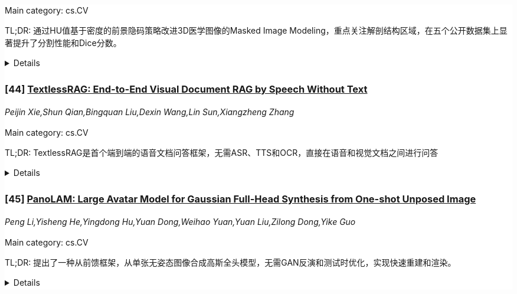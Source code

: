 Main category: cs.CV

TL;DR: 通过HU值基于密度的前景隐码策略改进3D医学图像的Masked Image Modeling，重点关注解剖结构区域，在五个公开数据集上显著提升了分割性能和Dice分数。


<details><summary>Details</summary></details>


### [44] [TextlessRAG: End-to-End Visual Document RAG by Speech Without Text](https://arxiv.org/abs/2509.07538)
*Peijin Xie,Shun Qian,Bingquan Liu,Dexin Wang,Lin Sun,Xiangzheng Zhang*

Main category: cs.CV

TL;DR: TextlessRAG是首个端到端的语音文档问答框架，无需ASR、TTS和OCR，直接在语音和视觉文档之间进行问答


<details><summary>Details</summary></details>


### [45] [PanoLAM: Large Avatar Model for Gaussian Full-Head Synthesis from One-shot Unposed Image](https://arxiv.org/abs/2509.07552)
*Peng Li,Yisheng He,Yingdong Hu,Yuan Dong,Weihao Yuan,Yuan Liu,Zilong Dong,Yike Guo*

Main category: cs.CV

TL;DR: 提出了一种从前馈框架，从单张无姿态图像合成高斯全头模型，无需GAN反演和测试时优化，实现快速重建和渲染。


<details>
  <summary>Details</summary>
Motivation: 现有方法依赖耗时的GAN反演和测试时优化，无法实现快速重建。缺乏大规模3D头部数据集也限制了模型训练效果。

Method: 使用大规模合成数据集训练；提出粗到细的高斯头生成流程，通过FLAME模型的稀疏点与图像特征交互；设计双分支框架聚合球面三平面特征和点基特征。

Result: 实验结果表明该框架在现有工作中表现出有效性，能够实现快速的高质量头部重建。

Conclusion: 该框架实现了从单张无姿态图像快速合成高质量高斯全头模型，为3D头部重建提供了高效的解决方案。

Abstract: We present a feed-forward framework for Gaussian full-head synthesis from a
single unposed image. Unlike previous work that relies on time-consuming GAN

